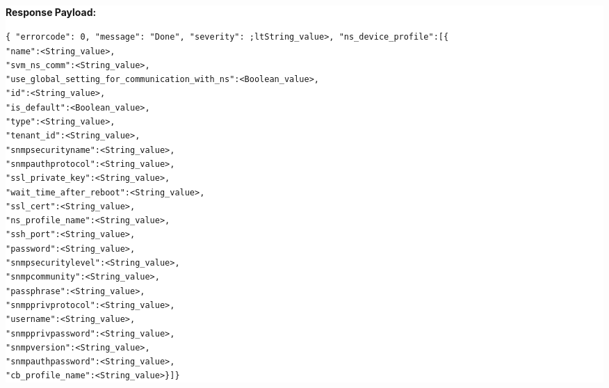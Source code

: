 <b>Response Payload: </b>
```
{ "errorcode": 0, "message": "Done", "severity": ;ltString_value>, "ns_device_profile":[{
"name":<String_value>,
"svm_ns_comm":<String_value>,
"use_global_setting_for_communication_with_ns":<Boolean_value>,
"id":<String_value>,
"is_default":<Boolean_value>,
"type":<String_value>,
"tenant_id":<String_value>,
"snmpsecurityname":<String_value>,
"snmpauthprotocol":<String_value>,
"ssl_private_key":<String_value>,
"wait_time_after_reboot":<String_value>,
"ssl_cert":<String_value>,
"ns_profile_name":<String_value>,
"ssh_port":<String_value>,
"password":<String_value>,
"snmpsecuritylevel":<String_value>,
"snmpcommunity":<String_value>,
"passphrase":<String_value>,
"snmpprivprotocol":<String_value>,
"username":<String_value>,
"snmpprivpassword":<String_value>,
"snmpversion":<String_value>,
"snmpauthpassword":<String_value>,
"cb_profile_name":<String_value>}]}
```







